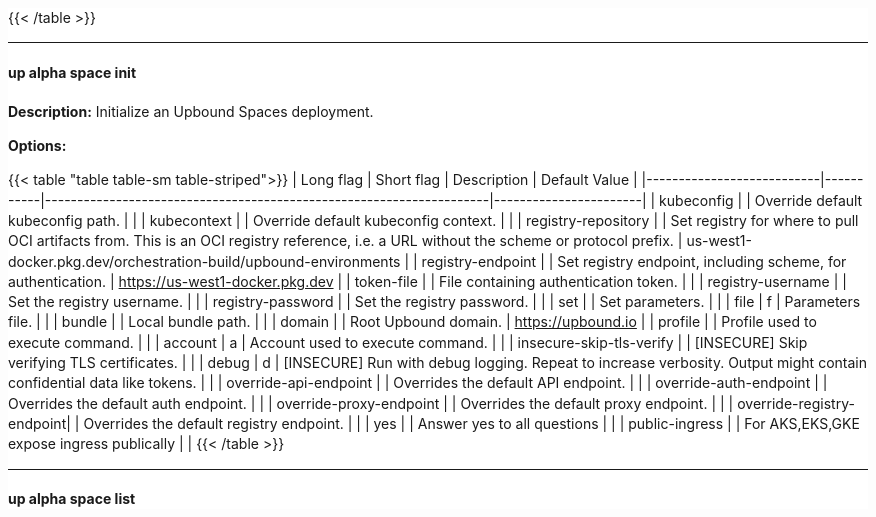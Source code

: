 {{< /table >}}

---

#### up alpha space init

**Description:** Initialize an Upbound Spaces deployment.

**Options:**

{{< table "table table-sm table-striped">}}
| Long flag                      | Short flag | Description                                                         | Default Value         |
|---------------------------|-----------|---------------------------------------------------------------------|-----------------------|
| kubeconfig                |           | Override default kubeconfig path.                                   |                       |
| kubecontext               |           | Override default kubeconfig context.                                |                       |
| registry-repository       |           | Set registry for where to pull OCI artifacts from. This is an OCI registry reference, i.e. a URL without the scheme or protocol prefix. | us-west1-docker.pkg.dev/orchestration-build/upbound-environments |
| registry-endpoint         |           | Set registry endpoint, including scheme, for authentication.        | https://us-west1-docker.pkg.dev |
| token-file                |           | File containing authentication token.                               |                       |
| registry-username         |           | Set the registry username.                                          |                       |
| registry-password         |           | Set the registry password.                                          |                       |
| set                       |           | Set parameters.                                                     |                       |
| file                      | f         | Parameters file.                                                    |                       |
| bundle                    |           | Local bundle path.                                                  |                       |
| domain                    |           | Root Upbound domain.                                                | https://upbound.io    |
| profile                   |           | Profile used to execute command.                                    |                       |
| account                   | a         | Account used to execute command.                                    |                       |
| insecure-skip-tls-verify  |           | [INSECURE] Skip verifying TLS certificates.                         |                       |
| debug                     | d         | [INSECURE] Run with debug logging. Repeat to increase verbosity. Output might contain confidential data like tokens. |                       |
| override-api-endpoint     |           | Overrides the default API endpoint.                                 |                       |
| override-auth-endpoint    |           | Overrides the default auth endpoint.                                |                       |
| override-proxy-endpoint   |           | Overrides the default proxy endpoint.                               |                       |
| override-registry-endpoint|           | Overrides the default registry endpoint.                            |                       |
| yes                       |           | Answer yes to all questions                                         |                       |
| public-ingress            |           | For AKS,EKS,GKE expose ingress publically                           |                       |
{{< /table >}}

---

#### up alpha space list
